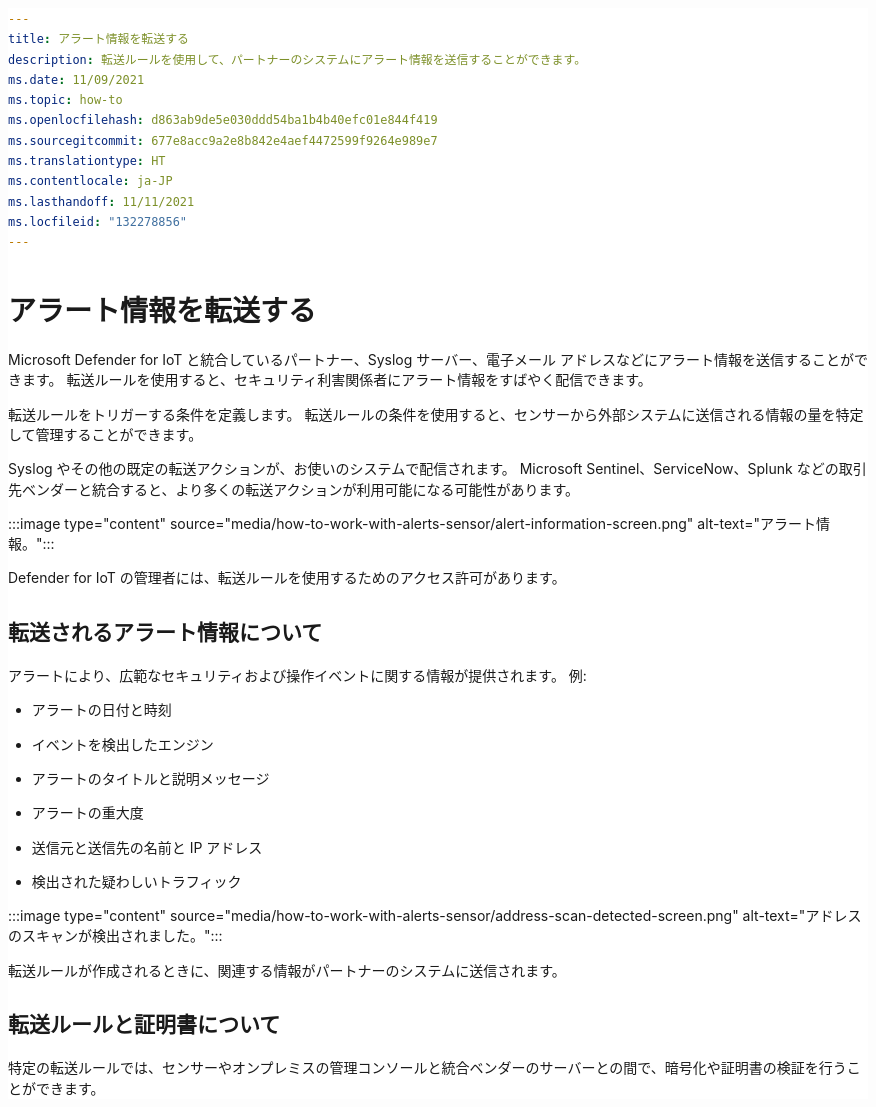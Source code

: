 ```yaml
---
title: アラート情報を転送する
description: 転送ルールを使用して、パートナーのシステムにアラート情報を送信することができます。
ms.date: 11/09/2021
ms.topic: how-to
ms.openlocfilehash: d863ab9de5e030ddd54ba1b4b40efc01e844f419
ms.sourcegitcommit: 677e8acc9a2e8b842e4aef4472599f9264e989e7
ms.translationtype: HT
ms.contentlocale: ja-JP
ms.lasthandoff: 11/11/2021
ms.locfileid: "132278856"
---
```

# <a name="forward-alert-information"></a>アラート情報を転送する

Microsoft Defender for IoT と統合しているパートナー、Syslog サーバー、電子メール アドレスなどにアラート情報を送信することができます。 転送ルールを使用すると、セキュリティ利害関係者にアラート情報をすばやく配信できます。

転送ルールをトリガーする条件を定義します。 転送ルールの条件を使用すると、センサーから外部システムに送信される情報の量を特定して管理することができます。

Syslog やその他の既定の転送アクションが、お使いのシステムで配信されます。 Microsoft Sentinel、ServiceNow、Splunk などの取引先ベンダーと統合すると、より多くの転送アクションが利用可能になる可能性があります。

:::image type="content" source="media/how-to-work-with-alerts-sensor/alert-information-screen.png" alt-text="アラート情報。":::

Defender for IoT の管理者には、転送ルールを使用するためのアクセス許可があります。

## <a name="about-forwarded-alert-information"></a>転送されるアラート情報について

アラートにより、広範なセキュリティおよび操作イベントに関する情報が提供されます。 例:

- アラートの日付と時刻

- イベントを検出したエンジン

- アラートのタイトルと説明メッセージ

- アラートの重大度

- 送信元と送信先の名前と IP アドレス

- 検出された疑わしいトラフィック

:::image type="content" source="media/how-to-work-with-alerts-sensor/address-scan-detected-screen.png" alt-text="アドレスのスキャンが検出されました。":::

転送ルールが作成されるときに、関連する情報がパートナーのシステムに送信されます。

## <a name="about-forwarding-rules-and-certificates"></a>転送ルールと証明書について

特定の転送ルールでは、センサーやオンプレミスの管理コンソールと統合ベンダーのサーバーとの間で、暗号化や証明書の検証を行うことができます。
